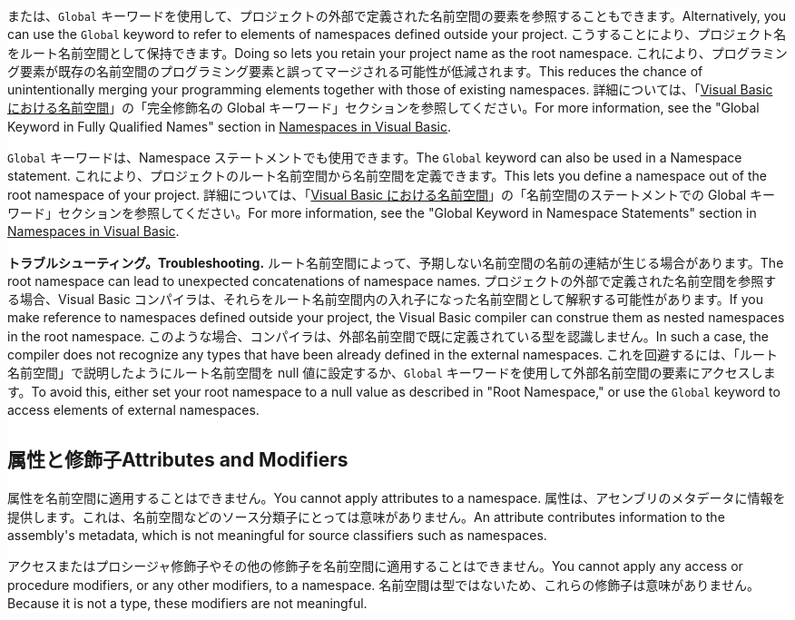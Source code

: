  <span data-ttu-id="d2598-147">または、`Global` キーワードを使用して、プロジェクトの外部で定義された名前空間の要素を参照することもできます。</span><span class="sxs-lookup"><span data-stu-id="d2598-147">Alternatively, you can use the `Global` keyword to refer to elements of namespaces defined outside your project.</span></span> <span data-ttu-id="d2598-148">こうすることにより、プロジェクト名をルート名前空間として保持できます。</span><span class="sxs-lookup"><span data-stu-id="d2598-148">Doing so lets you retain your project name as the root namespace.</span></span> <span data-ttu-id="d2598-149">これにより、プログラミング要素が既存の名前空間のプログラミング要素と誤ってマージされる可能性が低減されます。</span><span class="sxs-lookup"><span data-stu-id="d2598-149">This reduces the chance of unintentionally merging your programming elements together with those of existing namespaces.</span></span> <span data-ttu-id="d2598-150">詳細については、「[Visual Basic における名前空間](../../programming-guide/program-structure/namespaces.md)」の「完全修飾名の Global キーワード」セクションを参照してください。</span><span class="sxs-lookup"><span data-stu-id="d2598-150">For more information, see the "Global Keyword in Fully Qualified Names" section in [Namespaces in Visual Basic](../../programming-guide/program-structure/namespaces.md).</span></span>  
  
 <span data-ttu-id="d2598-151">`Global` キーワードは、Namespace ステートメントでも使用できます。</span><span class="sxs-lookup"><span data-stu-id="d2598-151">The `Global` keyword can also be used in a Namespace statement.</span></span> <span data-ttu-id="d2598-152">これにより、プロジェクトのルート名前空間から名前空間を定義できます。</span><span class="sxs-lookup"><span data-stu-id="d2598-152">This lets you define a namespace out of the root namespace of your project.</span></span> <span data-ttu-id="d2598-153">詳細については、「[Visual Basic における名前空間](../../programming-guide/program-structure/namespaces.md)」の「名前空間のステートメントでの Global キーワード」セクションを参照してください。</span><span class="sxs-lookup"><span data-stu-id="d2598-153">For more information, see the "Global Keyword in Namespace Statements" section in [Namespaces in Visual Basic](../../programming-guide/program-structure/namespaces.md).</span></span>  
  
 <span data-ttu-id="d2598-154">**トラブルシューティング。**</span><span class="sxs-lookup"><span data-stu-id="d2598-154">**Troubleshooting.**</span></span> <span data-ttu-id="d2598-155">ルート名前空間によって、予期しない名前空間の名前の連結が生じる場合があります。</span><span class="sxs-lookup"><span data-stu-id="d2598-155">The root namespace can lead to unexpected concatenations of namespace names.</span></span> <span data-ttu-id="d2598-156">プロジェクトの外部で定義された名前空間を参照する場合、Visual Basic コンパイラは、それらをルート名前空間内の入れ子になった名前空間として解釈する可能性があります。</span><span class="sxs-lookup"><span data-stu-id="d2598-156">If you make reference to namespaces defined outside your project, the Visual Basic compiler can construe them as nested namespaces in the root namespace.</span></span> <span data-ttu-id="d2598-157">このような場合、コンパイラは、外部名前空間で既に定義されている型を認識しません。</span><span class="sxs-lookup"><span data-stu-id="d2598-157">In such a case, the compiler does not recognize any types that have been already defined in the external namespaces.</span></span> <span data-ttu-id="d2598-158">これを回避するには、「ルート名前空間」で説明したようにルート名前空間を null 値に設定するか、`Global` キーワードを使用して外部名前空間の要素にアクセスします。</span><span class="sxs-lookup"><span data-stu-id="d2598-158">To avoid this, either set your root namespace to a null value as described in "Root Namespace," or use the `Global` keyword to access elements of external namespaces.</span></span>  
  
## <a name="attributes-and-modifiers"></a><span data-ttu-id="d2598-159">属性と修飾子</span><span class="sxs-lookup"><span data-stu-id="d2598-159">Attributes and Modifiers</span></span>  

 <span data-ttu-id="d2598-160">属性を名前空間に適用することはできません。</span><span class="sxs-lookup"><span data-stu-id="d2598-160">You cannot apply attributes to a namespace.</span></span> <span data-ttu-id="d2598-161">属性は、アセンブリのメタデータに情報を提供します。これは、名前空間などのソース分類子にとっては意味がありません。</span><span class="sxs-lookup"><span data-stu-id="d2598-161">An attribute contributes information to the assembly's metadata, which is not meaningful for source classifiers such as namespaces.</span></span>  
  
 <span data-ttu-id="d2598-162">アクセスまたはプロシージャ修飾子やその他の修飾子を名前空間に適用することはできません。</span><span class="sxs-lookup"><span data-stu-id="d2598-162">You cannot apply any access or procedure modifiers, or any other modifiers, to a namespace.</span></span> <span data-ttu-id="d2598-163">名前空間は型ではないため、これらの修飾子は意味がありません。</span><span class="sxs-lookup"><span data-stu-id="d2598-163">Because it is not a type, these modifiers are not meaningful.</span></span>  
  